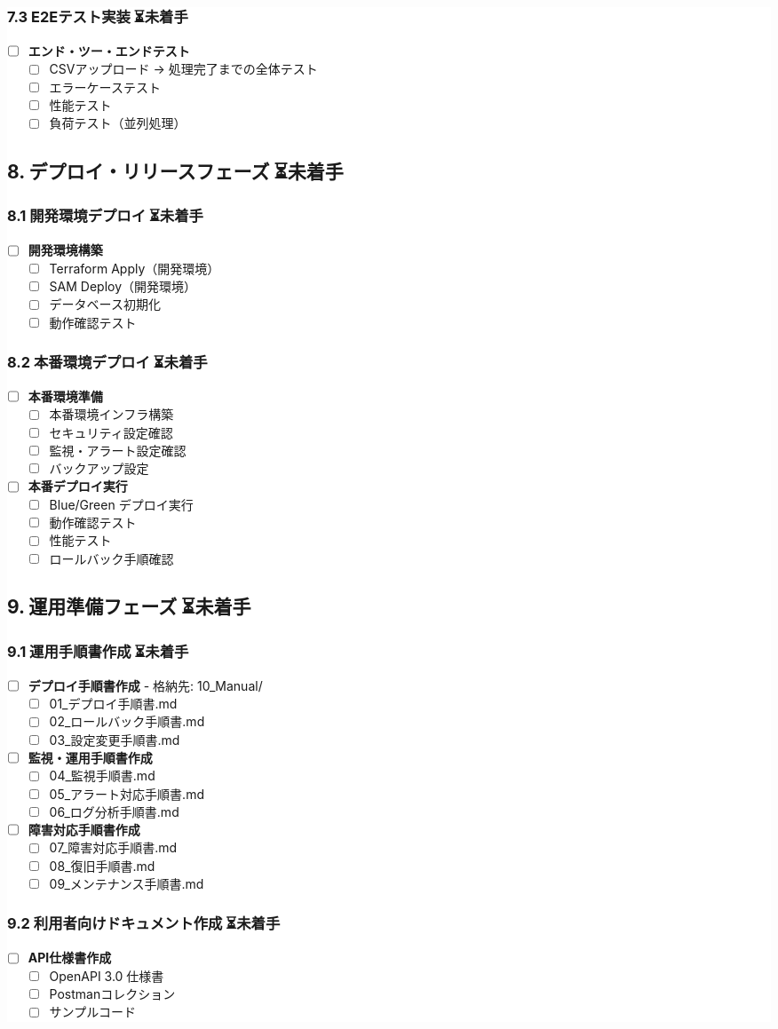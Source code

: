 ### 7.3 E2Eテスト実装 ⏳未着手
- [ ] **エンド・ツー・エンドテスト**
  - [ ] CSVアップロード → 処理完了までの全体テスト
  - [ ] エラーケーステスト
  - [ ] 性能テスト
  - [ ] 負荷テスト（並列処理）

## 8. デプロイ・リリースフェーズ ⏳未着手

### 8.1 開発環境デプロイ ⏳未着手
- [ ] **開発環境構築**
  - [ ] Terraform Apply（開発環境）
  - [ ] SAM Deploy（開発環境）
  - [ ] データベース初期化
  - [ ] 動作確認テスト

### 8.2 本番環境デプロイ ⏳未着手
- [ ] **本番環境準備**
  - [ ] 本番環境インフラ構築
  - [ ] セキュリティ設定確認
  - [ ] 監視・アラート設定確認
  - [ ] バックアップ設定

- [ ] **本番デプロイ実行**
  - [ ] Blue/Green デプロイ実行
  - [ ] 動作確認テスト
  - [ ] 性能テスト
  - [ ] ロールバック手順確認

## 9. 運用準備フェーズ ⏳未着手

### 9.1 運用手順書作成 ⏳未着手
- [ ] **デプロイ手順書作成** - 格納先: 10_Manual/
  - [ ] 01_デプロイ手順書.md
  - [ ] 02_ロールバック手順書.md
  - [ ] 03_設定変更手順書.md

- [ ] **監視・運用手順書作成**
  - [ ] 04_監視手順書.md
  - [ ] 05_アラート対応手順書.md
  - [ ] 06_ログ分析手順書.md

- [ ] **障害対応手順書作成**
  - [ ] 07_障害対応手順書.md
  - [ ] 08_復旧手順書.md
  - [ ] 09_メンテナンス手順書.md

### 9.2 利用者向けドキュメント作成 ⏳未着手
- [ ] **API仕様書作成**
  - [ ] OpenAPI 3.0 仕様書
  - [ ] Postmanコレクション
  - [ ] サンプルコード
